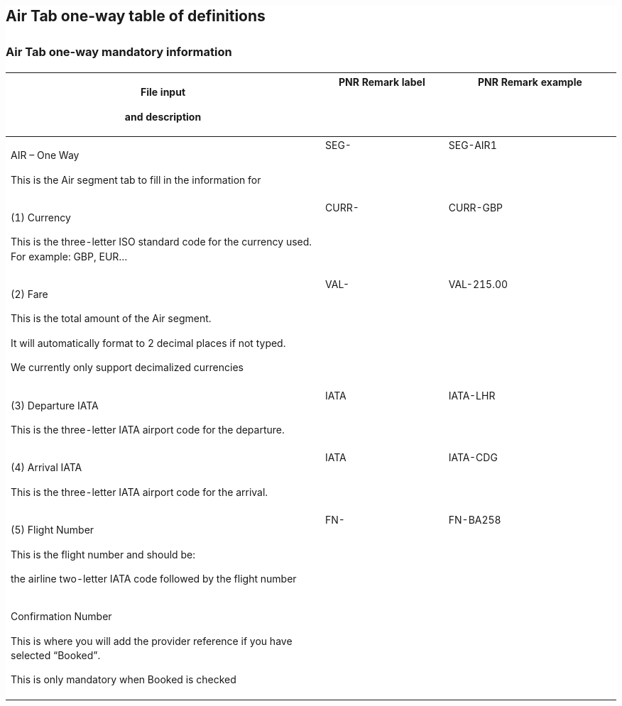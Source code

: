 ## Air Tab one-way table of definitions 

### Air Tab one-way mandatory information

<table>
<colgroup>
<col style="width: 51%" />
<col style="width: 20%" />
<col style="width: 28%" />
</colgroup>
<thead>
<tr class="header">
<th><p>File input</p>
<p>and description</p></th>
<th>PNR Remark label</th>
<th>PNR Remark example</th>
</tr>
</thead>
<tbody>
<tr class="odd">
<td><p>AIR – One Way</p>
<p>This is the Air segment tab to fill in the information for</p></td>
<td>SEG-</td>
<td>SEG-AIR1</td>
</tr>
<tr class="even">
<td><p>(1) Currency</p>
<p>This is the three-letter ISO standard code for the currency used. For example: GBP, EUR…</p></td>
<td>CURR-</td>
<td>CURR-GBP</td>
</tr>
<tr class="odd">
<td><p>(2) Fare</p>
<p>This is the total amount of the Air segment.</p>
<p>It will automatically format to 2 decimal places if not typed.</p>
<p>We currently only support decimalized currencies</p></td>
<td>VAL-</td>
<td>VAL-215.00</td>
</tr>
<tr class="even">
<td><p>(3) Departure IATA</p>
<p>This is the three-letter IATA airport code for the departure.</p></td>
<td>IATA</td>
<td>IATA-LHR</td>
</tr>
<tr class="odd">
<td><p>(4) Arrival IATA</p>
<p>This is the three-letter IATA airport code for the arrival.</p></td>
<td>IATA</td>
<td>IATA-CDG</td>
</tr>
<tr class="even">
<td><p>(5) Flight Number</p>
<p>This is the flight number and should be:</p>
<p>the airline two-letter IATA code followed by the flight number</p></td>
<td>FN-</td>
<td>FN-BA258</td>
</tr>
<tr class="odd">
<td><p>Confirmation Number</p>
<p>This is where you will add the provider reference if you have selected “Booked”.</p>
<p>This is only mandatory when Booked is checked</p></td>